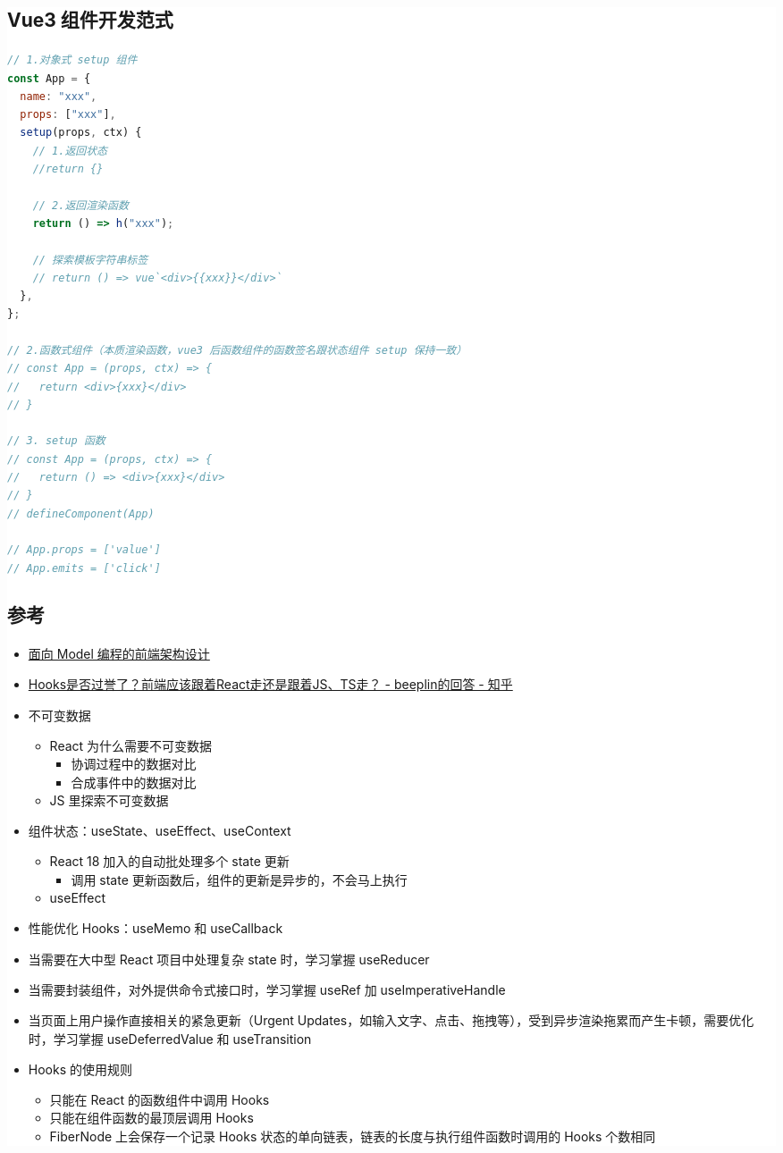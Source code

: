 ## Vue3 组件开发范式

```js
// 1.对象式 setup 组件
const App = {
  name: "xxx",
  props: ["xxx"],
  setup(props, ctx) {
    // 1.返回状态
    //return {}

    // 2.返回渲染函数
    return () => h("xxx");

    // 探索模板字符串标签
    // return () => vue`<div>{{xxx}}</div>`
  },
};

// 2.函数式组件（本质渲染函数，vue3 后函数组件的函数签名跟状态组件 setup 保持一致）
// const App = (props, ctx) => {
//   return <div>{xxx}</div>
// }

// 3. setup 函数
// const App = (props, ctx) => {
//   return () => <div>{xxx}</div>
// }
// defineComponent(App)

// App.props = ['value']
// App.emits = ['click']
```

## 参考

- [面向 Model 编程的前端架构设计](https://mp.weixin.qq.com/s/g4hnfirDmyeuXAdEt-zk9w)
- [Hooks是否过誉了？前端应该跟着React走还是跟着JS、TS走？ - beeplin的回答 - 知乎](https://www.zhihu.com/question/468249924/answer/1968728853)









- 不可变数据
  - React 为什么需要不可变数据
    - 协调过程中的数据对比
    - 合成事件中的数据对比
  - JS 里探索不可变数据


- 组件状态：useState、useEffect、useContext
  - React 18 加入的自动批处理多个 state 更新
    - 调用 state 更新函数后，组件的更新是异步的，不会马上执行
  - useEffect
- 性能优化 Hooks：useMemo 和 useCallback
- 当需要在大中型 React 项目中处理复杂 state 时，学习掌握 useReducer 
- 当需要封装组件，对外提供命令式接口时，学习掌握 useRef 加 useImperativeHandle
- 当页面上用户操作直接相关的紧急更新（Urgent Updates，如输入文字、点击、拖拽等），受到异步渲染拖累而产生卡顿，需要优化时，学习掌握 useDeferredValue 和 useTransition 
- Hooks 的使用规则
  - 只能在 React 的函数组件中调用 Hooks
  - 只能在组件函数的最顶层调用 Hooks
  - FiberNode 上会保存一个记录 Hooks 状态的单向链表，链表的长度与执行组件函数时调用的 Hooks 个数相同